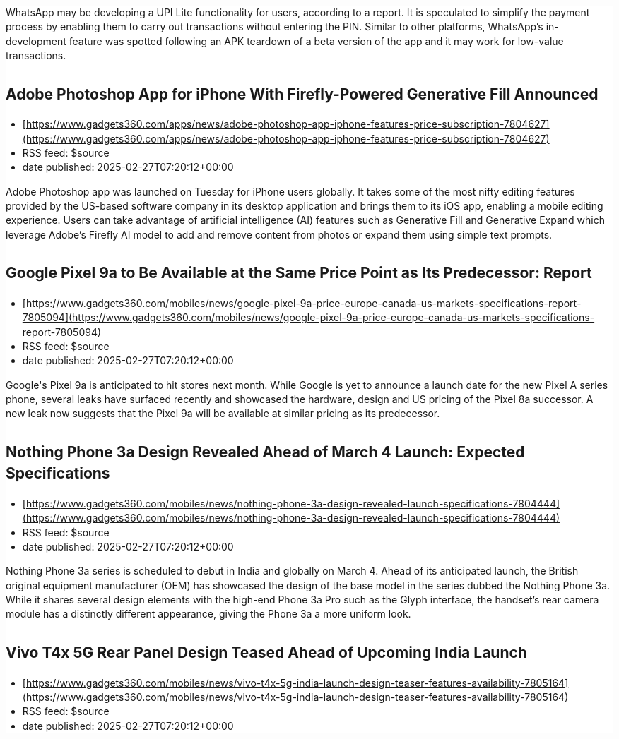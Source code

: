 WhatsApp may be developing a UPI Lite functionality for users, according to a report. It is speculated to simplify the payment process by enabling them to carry out transactions without entering the PIN. Similar to other platforms, WhatsApp’s in-development feature was spotted following an APK teardown of a beta version of the app and it may work for low-value transactions.

## Adobe Photoshop App for iPhone With Firefly-Powered Generative Fill Announced
 - [https://www.gadgets360.com/apps/news/adobe-photoshop-app-iphone-features-price-subscription-7804627](https://www.gadgets360.com/apps/news/adobe-photoshop-app-iphone-features-price-subscription-7804627)
 - RSS feed: $source
 - date published: 2025-02-27T07:20:12+00:00

Adobe Photoshop app was launched on Tuesday for iPhone users globally. It takes some of the most nifty editing features provided by the US-based software company in its desktop application and brings them to its iOS app, enabling a mobile editing experience. Users can take advantage of artificial intelligence (AI) features such as Generative Fill and Generative Expand which leverage Adobe’s Firefly AI model to add and remove content from photos or expand them using simple text prompts.

## Google Pixel 9a to Be Available at the Same Price Point as Its Predecessor: Report
 - [https://www.gadgets360.com/mobiles/news/google-pixel-9a-price-europe-canada-us-markets-specifications-report-7805094](https://www.gadgets360.com/mobiles/news/google-pixel-9a-price-europe-canada-us-markets-specifications-report-7805094)
 - RSS feed: $source
 - date published: 2025-02-27T07:20:12+00:00

Google's Pixel 9a is anticipated to hit stores next month. While Google is yet to announce a launch date for the new Pixel A series phone, several leaks have surfaced recently and showcased the hardware, design and US pricing of the Pixel 8a successor. A new leak now suggests that the Pixel 9a will be available at similar pricing as its predecessor.

## Nothing Phone 3a Design Revealed Ahead of March 4 Launch: Expected Specifications
 - [https://www.gadgets360.com/mobiles/news/nothing-phone-3a-design-revealed-launch-specifications-7804444](https://www.gadgets360.com/mobiles/news/nothing-phone-3a-design-revealed-launch-specifications-7804444)
 - RSS feed: $source
 - date published: 2025-02-27T07:20:12+00:00

Nothing Phone 3a series is scheduled to debut in India and globally on March 4. Ahead of its anticipated launch, the British original equipment manufacturer (OEM) has showcased the design of the base model in the series dubbed the Nothing Phone 3a. While it shares several design elements with the high-end Phone 3a Pro such as the Glyph interface, the handset’s rear camera module has a distinctly different appearance, giving the Phone 3a a more uniform look.

## Vivo T4x 5G Rear Panel Design Teased Ahead of Upcoming India Launch
 - [https://www.gadgets360.com/mobiles/news/vivo-t4x-5g-india-launch-design-teaser-features-availability-7805164](https://www.gadgets360.com/mobiles/news/vivo-t4x-5g-india-launch-design-teaser-features-availability-7805164)
 - RSS feed: $source
 - date published: 2025-02-27T07:20:12+00:00
